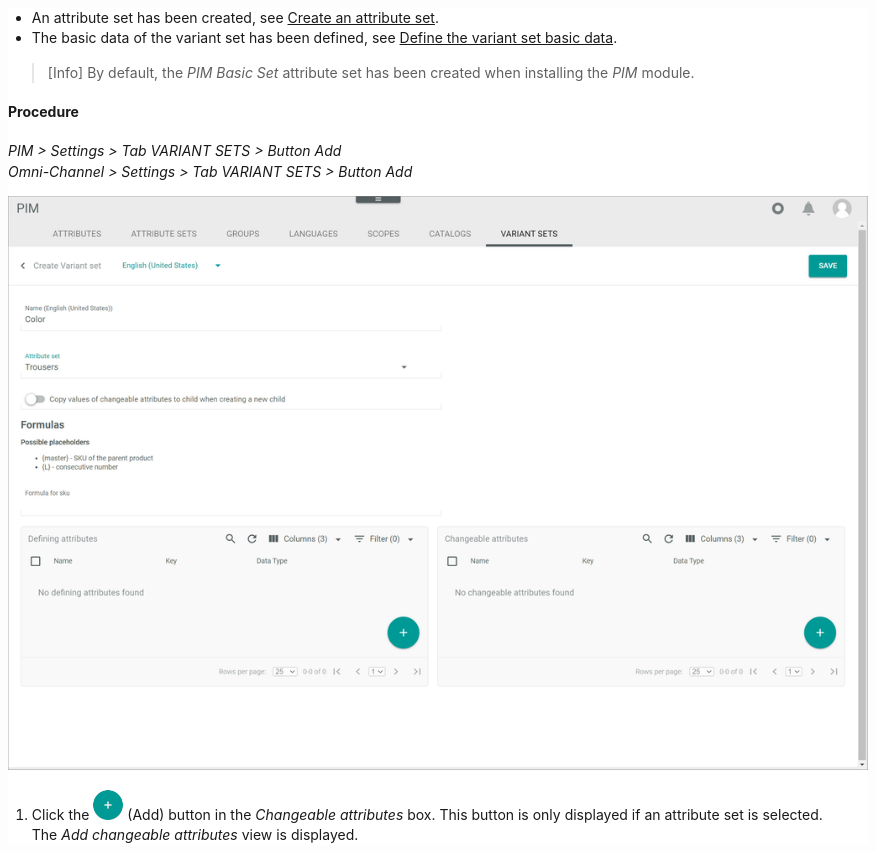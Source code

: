 - An attribute set has been created, see [Create an attribute set](./02_ManageAttributeSets.md#create-an-attribute-set).
- The basic data of the variant set has been defined, see [Define the variant set basic data](#define-the-variant-set-basic-data).

> [Info] By default, the *PIM Basic Set* attribute set has been created when installing the *PIM* module.

#### Procedure

*PIM > Settings > Tab VARIANT SETS > Button Add*  
*Omni-Channel > Settings > Tab VARIANT SETS > Button Add*

![Formulas](../../Assets/Screenshots/DataHub/Others/Formulas.png "[Formulas]")

1. Click the ![Add](../../Assets/Icons/Plus01.png "[Add]") (Add) button in the *Changeable attributes* box. This button is only displayed if an attribute set is selected.         
    The *Add changeable attributes* view is displayed.


[comment]: <> (Simon: Bitte prüfen:)
[comment]: <> (Simon: Bitte prüfen: Kopiert vom Master-Entität ist richtig? Bitte prüfen und ggf. korrigieren/ergänzen.)
[comment]: <> (Simon: Bitte prüfen und ggf. ergänzen/verbessern)
[comment]: <> (Simon: Bitte prüfen und ggf. ergänzen/verbessern)
[comment]: <> (I have to refresh the list to apply the changes -> FETA-21)
[comment]: <> (Bug reported -> BUG-141)
[comment]: <> (I have to refresh the list to apply the changes -> FETA-21)